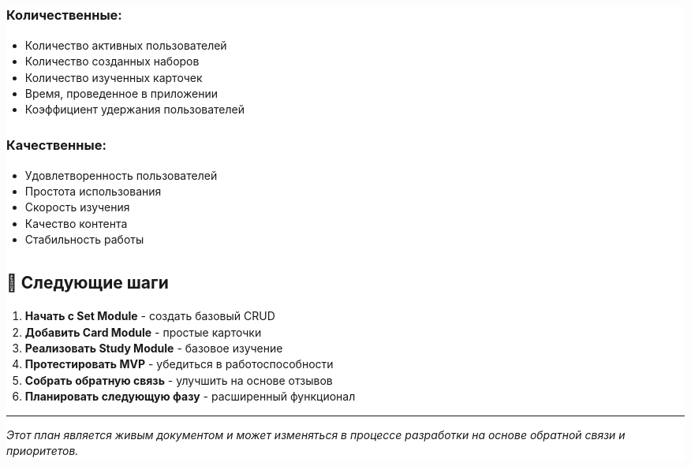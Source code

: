 ### Количественные:

- Количество активных пользователей
- Количество созданных наборов
- Количество изученных карточек
- Время, проведенное в приложении
- Коэффициент удержания пользователей

### Качественные:

- Удовлетворенность пользователей
- Простота использования
- Скорость изучения
- Качество контента
- Стабильность работы

## 🚀 Следующие шаги

1. **Начать с Set Module** - создать базовый CRUD
2. **Добавить Card Module** - простые карточки
3. **Реализовать Study Module** - базовое изучение
4. **Протестировать MVP** - убедиться в работоспособности
5. **Собрать обратную связь** - улучшить на основе отзывов
6. **Планировать следующую фазу** - расширенный функционал

---

_Этот план является живым документом и может изменяться в процессе разработки на основе обратной связи и приоритетов._
